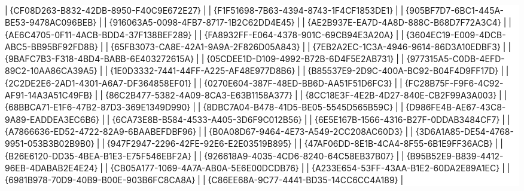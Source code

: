 | {CF08D263-B832-42DB-8950-F40C9E672E27} |
| {F1F51698-7B63-4394-8743-1F4CF1853DE1} |
| {905BF7D7-6BC1-445A-BE53-9478AC096BEB} |
| {916063A5-0098-4FB7-8717-1B2C62DD4E45} |
| {AE2B937E-EA7D-4A8D-888C-B68D7F72A3C4} |
| {AE6C4705-0F11-4ACB-BDD4-37F138BEF289} |
| {FA8932FF-E064-4378-901C-69CB94E3A20A} |
| {3604EC19-E009-4DCB-ABC5-BB95BF92FD8B} |
| {65FB3073-CA8E-42A1-9A9A-2F826D05A843} |
| {7EB2A2EC-1C3A-4946-9614-86D3A10EDBF3} |
| {9BAFC7B3-F318-4BD4-BABB-6E403272615A} |
| {05CDEE1D-D109-4992-B72B-6D4F5E2AB731} |
| {977315A5-C0DB-4EFD-89C2-10AA86CA39A5} |
| {1E0D3332-7441-44FF-A225-AF48E977D8B6} |
| {B85537E9-2D9C-400A-BC92-B04F4D9FF17D} |
| {2C2DE2E6-2AD1-4301-A6A7-DF364858EF01} |
| {0270E604-387F-48ED-BB6D-AA51F51D6FC3} |
| {FC28B75F-F9F6-4C92-AF91-14A3A51C49FB} |
| {86C2B477-5382-4A09-8CA3-E63B1158A377} |
| {8CC18E3F-4E2B-4D27-840E-CB2F99A3A003} |
| {68BBCA71-E1F6-47B2-87D3-369E1349D990} |
| {8DBC7A04-B478-41D5-BE05-5545D565B59C} |
| {D986FE4B-AE67-43C8-9A89-EADDEA3EC6B6} |
| {6CA73E8B-B584-4533-A405-3D6F9C012B56} |
| {6E5E167B-1566-4316-B27F-0DDAB3484CF7} |
| {A7866636-ED52-4722-82A9-6BAABEFDBF96} |
| {B0A08D67-9464-4E73-A549-2CC208AC60D3} |
| {3D6A1A85-DE54-4768-9951-053B3B02B9B0} |
| {947F2947-2296-42FE-92E6-E2E03519B895} |
| {47AF06DD-8E1B-4CA4-8F55-6B1E9FF36ACB} |
| {B26E6120-DD35-4BEA-B1E3-E75F546EBF2A} |
| {926618A9-4035-4CD6-8240-64C58EB37B07} |
| {B95B52E9-B839-4412-96EB-4DABAB2E4E24} |
| {CB05A177-1069-4A7A-AB0A-5E6E00DCDB76} |
| {A233E654-53FF-43AA-B1E2-60DA2E89A1EC} |
| {6981B978-70D9-40B9-B00E-903B6FC8CA8A} |
| {C86EE68A-9C77-4441-BD35-14CC6CC4A189} |